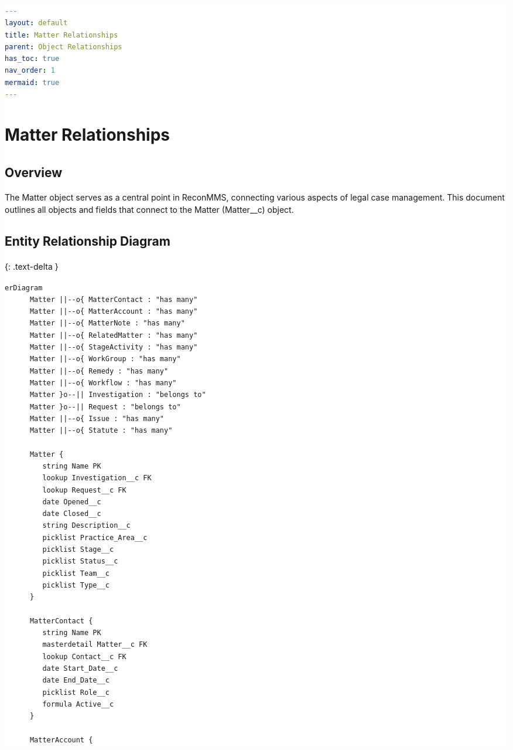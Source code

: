 ```yaml
---
layout: default
title: Matter Relationships
parent: Object Relationships
has_toc: true
nav_order: 1
mermaid: true
---
```


# Matter Relationships

## Overview

The Matter object serves as a central point in ReconMMS, connecting various aspects of legal case management. This document outlines all objects and fields that connect to the Matter (Matter__c) object.

## Entity Relationship Diagram
{: .text-delta }

```mermaid
erDiagram
      Matter ||--o{ MatterContact : "has many"
      Matter ||--o{ MatterAccount : "has many"
      Matter ||--o{ MatterNote : "has many"
      Matter ||--o{ RelatedMatter : "has many"
      Matter ||--o{ StageActivity : "has many"
      Matter ||--o{ WorkGroup : "has many"
      Matter ||--o{ Remedy : "has many"
      Matter ||--o{ Workflow : "has many"
      Matter }o--|| Investigation : "belongs to"
      Matter }o--|| Request : "belongs to"
      Matter ||--o{ Issue : "has many"
      Matter ||--o{ Statute : "has many"
    
      Matter {
         string Name PK
         lookup Investigation__c FK
         lookup Request__c FK
         date Opened__c
         date Closed__c
         string Description__c
         picklist Practice_Area__c
         picklist Stage__c
         picklist Status__c
         picklist Team__c
         picklist Type__c
      }

      MatterContact {
         string Name PK
         masterdetail Matter__c FK
         lookup Contact__c FK
         date Start_Date__c
         date End_Date__c
         picklist Role__c
         formula Active__c
      }

      MatterAccount {
```